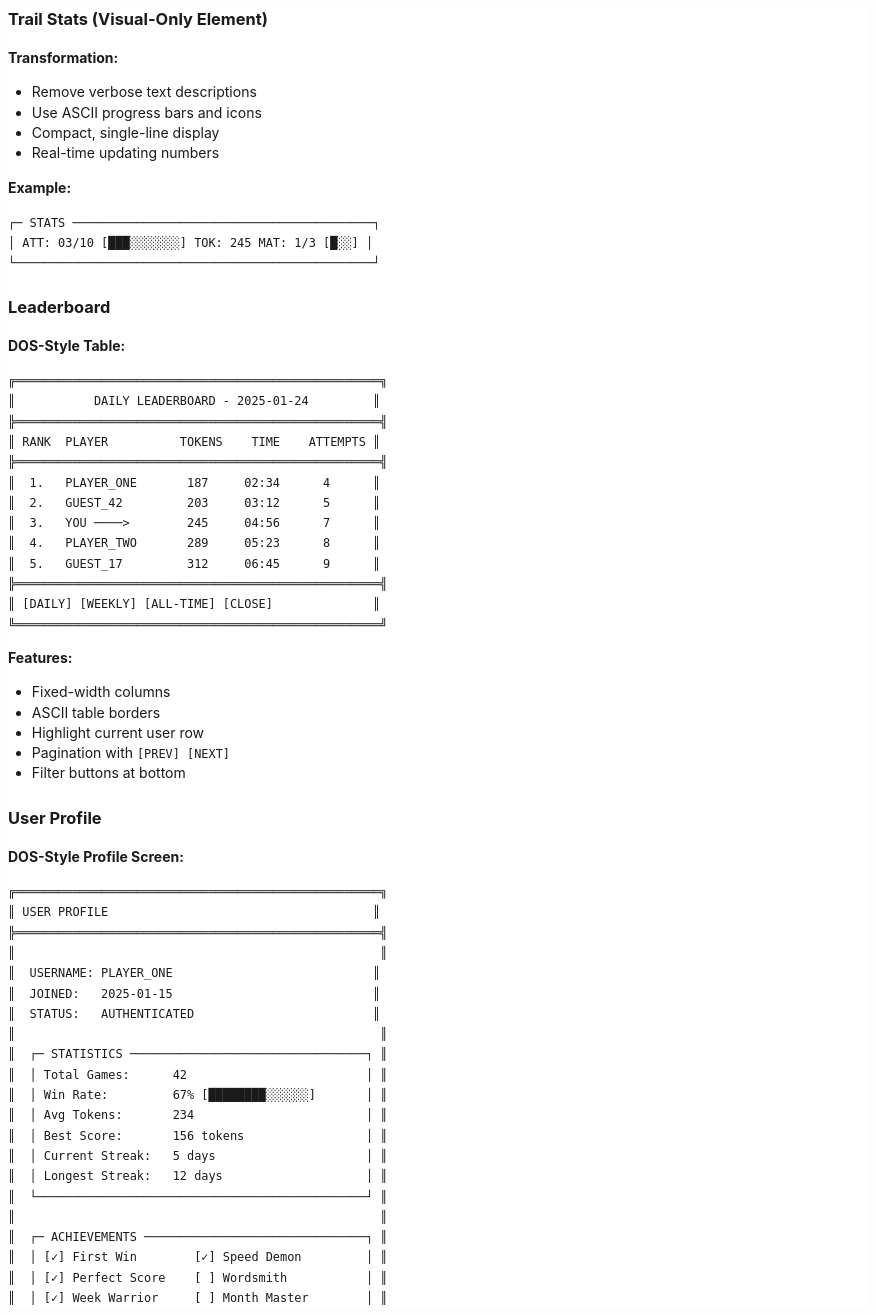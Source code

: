 ### Trail Stats (Visual-Only Element)

**Transformation:**
- Remove verbose text descriptions
- Use ASCII progress bars and icons
- Compact, single-line display
- Real-time updating numbers

**Example:**
```
┌─ STATS ──────────────────────────────────────────┐
│ ATT: 03/10 [███░░░░░░░] TOK: 245 MAT: 1/3 [█░░] │
└──────────────────────────────────────────────────┘
```

### Leaderboard

**DOS-Style Table:**
```
╔═══════════════════════════════════════════════════╗
║           DAILY LEADERBOARD - 2025-01-24         ║
╠═══════════════════════════════════════════════════╣
║ RANK  PLAYER          TOKENS    TIME    ATTEMPTS ║
╠═══════════════════════════════════════════════════╣
║  1.   PLAYER_ONE       187     02:34      4      ║
║  2.   GUEST_42         203     03:12      5      ║
║  3.   YOU ────>        245     04:56      7      ║
║  4.   PLAYER_TWO       289     05:23      8      ║
║  5.   GUEST_17         312     06:45      9      ║
╠═══════════════════════════════════════════════════╣
║ [DAILY] [WEEKLY] [ALL-TIME] [CLOSE]              ║
╚═══════════════════════════════════════════════════╝
```

**Features:**
- Fixed-width columns
- ASCII table borders
- Highlight current user row
- Pagination with `[PREV] [NEXT]`
- Filter buttons at bottom

### User Profile

**DOS-Style Profile Screen:**
```
╔═══════════════════════════════════════════════════╗
║ USER PROFILE                                     ║
╠═══════════════════════════════════════════════════╣
║                                                   ║
║  USERNAME: PLAYER_ONE                            ║
║  JOINED:   2025-01-15                            ║
║  STATUS:   AUTHENTICATED                         ║
║                                                   ║
║  ┌─ STATISTICS ─────────────────────────────────┐ ║
║  │ Total Games:      42                         │ ║
║  │ Win Rate:         67% [████████░░░░░░]       │ ║
║  │ Avg Tokens:       234                        │ ║
║  │ Best Score:       156 tokens                 │ ║
║  │ Current Streak:   5 days                     │ ║
║  │ Longest Streak:   12 days                    │ ║
║  └──────────────────────────────────────────────┘ ║
║                                                   ║
║  ┌─ ACHIEVEMENTS ───────────────────────────────┐ ║
║  │ [✓] First Win        [✓] Speed Demon         │ ║
║  │ [✓] Perfect Score    [ ] Wordsmith           │ ║
║  │ [✓] Week Warrior     [ ] Month Master        │ ║
```